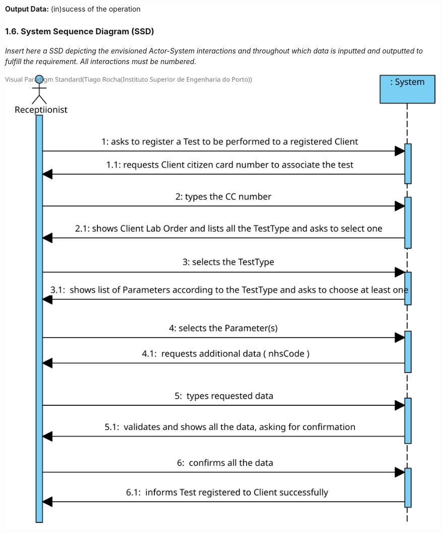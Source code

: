 **Output Data:** (in)sucess of the operation 

### 1.6. System Sequence Diagram (SSD)

*Insert here a SSD depicting the envisioned Actor-System interactions and throughout which data is inputted and outputted to fulfill the requirement. All interactions must be numbered.*

![US4-SSD](US4-SSD.svg)
